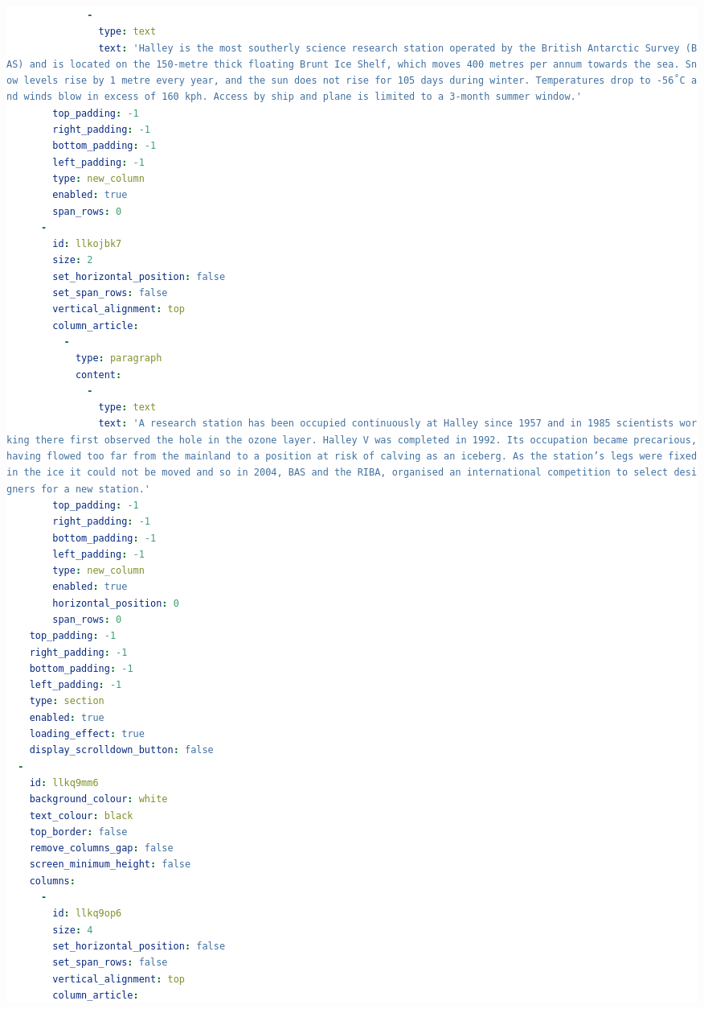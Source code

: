```yaml
              -
                type: text
                text: 'Halley is the most southerly science research station operated by the British Antarctic Survey (BAS) and is located on the 150-metre thick floating Brunt Ice Shelf, which moves 400 metres per annum towards the sea. Snow levels rise by 1 metre every year, and the sun does not rise for 105 days during winter. Temperatures drop to -56˚C and winds blow in excess of 160 kph. Access by ship and plane is limited to a 3-month summer window.'
        top_padding: -1
        right_padding: -1
        bottom_padding: -1
        left_padding: -1
        type: new_column
        enabled: true
        span_rows: 0
      -
        id: llkojbk7
        size: 2
        set_horizontal_position: false
        set_span_rows: false
        vertical_alignment: top
        column_article:
          -
            type: paragraph
            content:
              -
                type: text
                text: 'A research station has been occupied continuously at Halley since 1957 and in 1985 scientists working there first observed the hole in the ozone layer. Halley V was completed in 1992. Its occupation became precarious, having flowed too far from the mainland to a position at risk of calving as an iceberg. As the station’s legs were fixed in the ice it could not be moved and so in 2004, BAS and the RIBA, organised an international competition to select designers for a new station.'
        top_padding: -1
        right_padding: -1
        bottom_padding: -1
        left_padding: -1
        type: new_column
        enabled: true
        horizontal_position: 0
        span_rows: 0
    top_padding: -1
    right_padding: -1
    bottom_padding: -1
    left_padding: -1
    type: section
    enabled: true
    loading_effect: true
    display_scrolldown_button: false
  -
    id: llkq9mm6
    background_colour: white
    text_colour: black
    top_border: false
    remove_columns_gap: false
    screen_minimum_height: false
    columns:
      -
        id: llkq9op6
        size: 4
        set_horizontal_position: false
        set_span_rows: false
        vertical_alignment: top
        column_article:
```